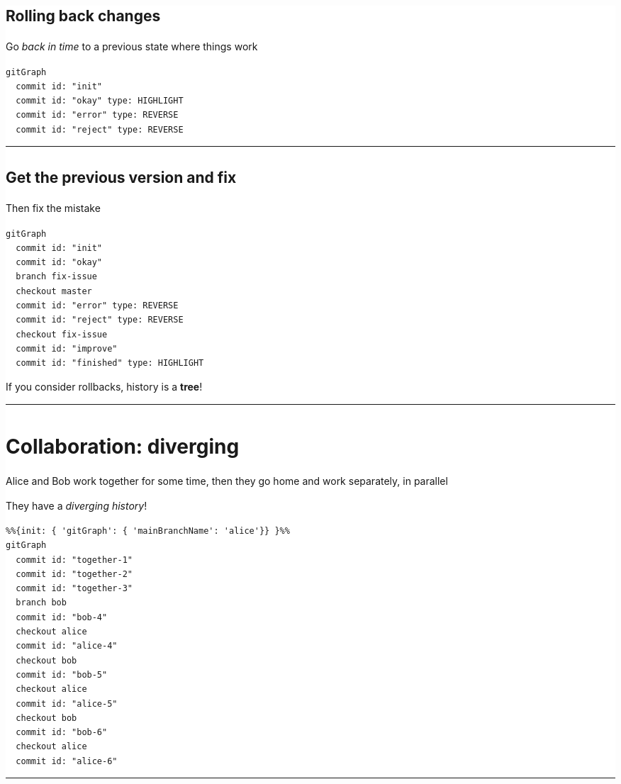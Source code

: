 
## Rolling back changes

Go *back in time* to a previous state where things work

```mermaid
gitGraph
  commit id: "init"
  commit id: "okay" type: HIGHLIGHT
  commit id: "error" type: REVERSE
  commit id: "reject" type: REVERSE
```

---

## Get the previous version and fix

Then fix the mistake

```mermaid
gitGraph
  commit id: "init"
  commit id: "okay"
  branch fix-issue
  checkout master
  commit id: "error" type: REVERSE
  commit id: "reject" type: REVERSE
  checkout fix-issue
  commit id: "improve"
  commit id: "finished" type: HIGHLIGHT
```

If you consider rollbacks, history is a **tree**!

---

# Collaboration: diverging

Alice and Bob work together for some time, then they go home and work separately, in parallel

They have a *diverging history*!

```mermaid
%%{init: { 'gitGraph': { 'mainBranchName': 'alice'}} }%%
gitGraph
  commit id: "together-1"
  commit id: "together-2"
  commit id: "together-3"
  branch bob
  commit id: "bob-4"
  checkout alice
  commit id: "alice-4"
  checkout bob
  commit id: "bob-5"
  checkout alice
  commit id: "alice-5"
  checkout bob
  commit id: "bob-6"
  checkout alice
  commit id: "alice-6"
```

---